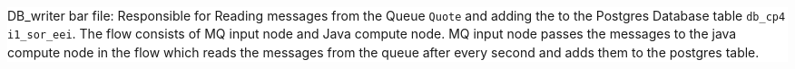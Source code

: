DB_writer bar file: Responsible for Reading messages from the Queue `Quote` and adding the to the Postgres Database table `db_cp4i1_sor_eei`. The flow consists of MQ input node and Java compute node. MQ input node passes the messages to the java compute node in the flow which reads the messages from the queue after every second and adds them to the postgres table.